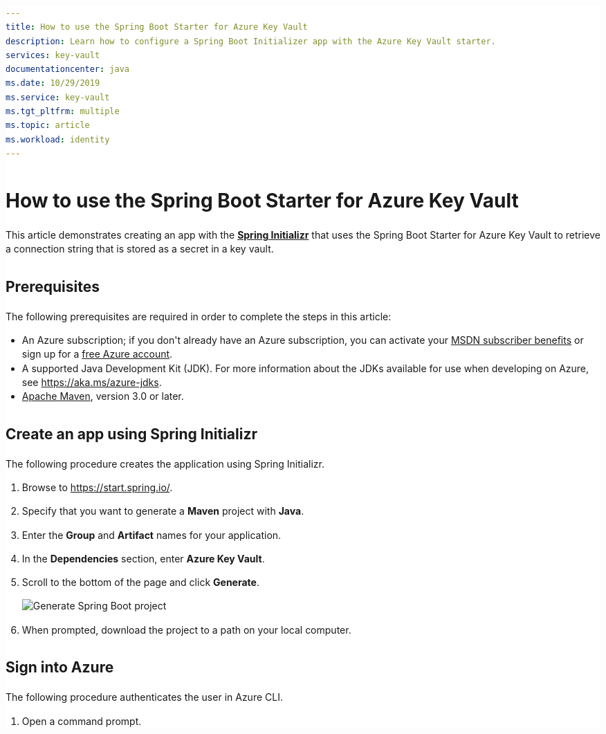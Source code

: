 ```yaml
---
title: How to use the Spring Boot Starter for Azure Key Vault
description: Learn how to configure a Spring Boot Initializer app with the Azure Key Vault starter.
services: key-vault
documentationcenter: java
ms.date: 10/29/2019
ms.service: key-vault
ms.tgt_pltfrm: multiple
ms.topic: article
ms.workload: identity
---
```


# How to use the Spring Boot Starter for Azure Key Vault

This article demonstrates creating an app with the **[Spring Initializr]** that uses the Spring Boot Starter for Azure Key Vault to retrieve a connection string that is stored as a secret in a key vault.

## Prerequisites

The following prerequisites are required in order to complete the steps in this article:

* An Azure subscription; if you don't already have an Azure subscription, you can activate your [MSDN subscriber benefits] or sign up for a [free Azure account].
* A supported Java Development Kit (JDK). For more information about the JDKs available for use when developing on Azure, see <https://aka.ms/azure-jdks>.
* [Apache Maven](http://maven.apache.org/), version 3.0 or later.

## Create an app using Spring Initializr

The following procedure creates the application using Spring Initializr.

1. Browse to <https://start.spring.io/>.

1. Specify that you want to generate a **Maven** project with **Java**.  

1. Enter the **Group** and **Artifact** names for your application.

1. In the **Dependencies** section, enter **Azure Key Vault**.

1. Scroll to the bottom of the page and click **Generate**.

   ![Generate Spring Boot project][secrets-01]

1. When prompted, download the project to a path on your local computer.

## Sign into Azure

The following procedure authenticates the user in Azure CLI.

1. Open a command prompt.


[Key Vault Documentation]: /azure/key-vault/
[Get started with Azure Key Vault]: /azure/key-vault/key-vault-get-started
[Azure for Java Developers]: /azure/java/
[free Azure account]: https://azure.microsoft.com/pricing/free-trial/
[Working with Azure DevOps and Java]: /azure/devops/
[MSDN subscriber benefits]: https://azure.microsoft.com/pricing/member-offers/msdn-benefits-details/
[Spring Boot]: http://projects.spring.io/spring-boot/
[Spring Initializr]: https://start.spring.io/
[Spring Framework]: https://spring.io/
[Using managed identities for App Service]: https://docs.microsoft.com/en-us/azure/app-service/overview-managed-identity?tabs=javascript
[Configure Maven Plugin for Azure App Service]: https://docs.microsoft.com/en-us/azure/java/spring-framework/deploy-spring-boot-java-app-with-maven-plugin#configure-maven-plugin-for-azure-app-service
[secrets-01]: media/configure-spring-boot-starter-java-app-with-azure-key-vault/secrets-01.png
[secrets-02]: media/configure-spring-boot-starter-java-app-with-azure-key-vault/secrets-02.png
[secrets-03]: media/configure-spring-boot-starter-java-app-with-azure-key-vault/secrets-03.png
[build-application-01]: media/configure-spring-boot-starter-java-app-with-azure-key-vault/build-application-01.png
[build-application-02]: media/configure-spring-boot-starter-java-app-with-azure-key-vault/build-application-02.png